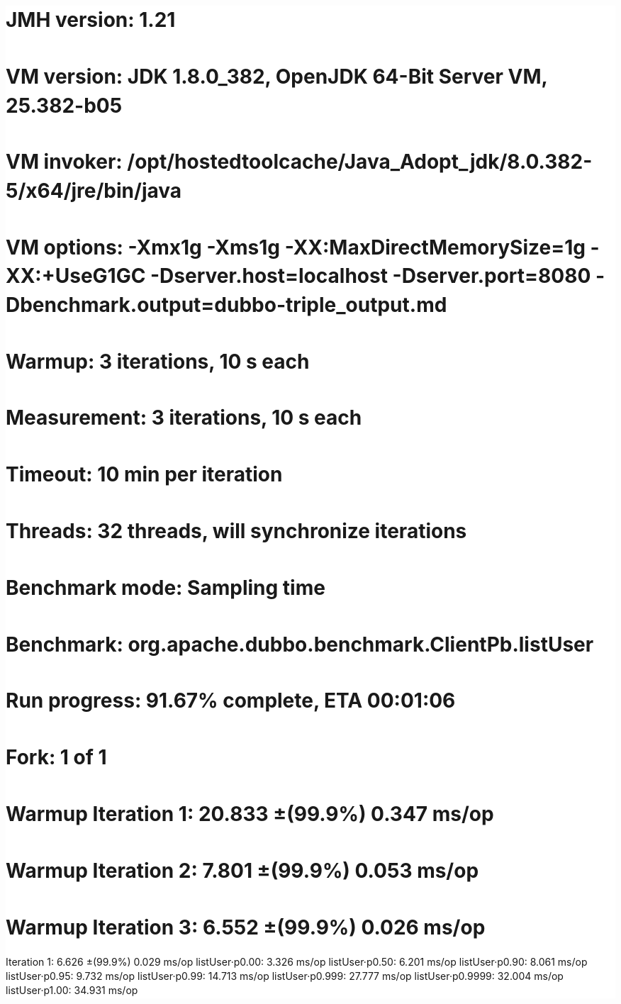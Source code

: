 
# JMH version: 1.21
# VM version: JDK 1.8.0_382, OpenJDK 64-Bit Server VM, 25.382-b05
# VM invoker: /opt/hostedtoolcache/Java_Adopt_jdk/8.0.382-5/x64/jre/bin/java
# VM options: -Xmx1g -Xms1g -XX:MaxDirectMemorySize=1g -XX:+UseG1GC -Dserver.host=localhost -Dserver.port=8080 -Dbenchmark.output=dubbo-triple_output.md
# Warmup: 3 iterations, 10 s each
# Measurement: 3 iterations, 10 s each
# Timeout: 10 min per iteration
# Threads: 32 threads, will synchronize iterations
# Benchmark mode: Sampling time
# Benchmark: org.apache.dubbo.benchmark.ClientPb.listUser

# Run progress: 91.67% complete, ETA 00:01:06
# Fork: 1 of 1
# Warmup Iteration   1: 20.833 ±(99.9%) 0.347 ms/op
# Warmup Iteration   2: 7.801 ±(99.9%) 0.053 ms/op
# Warmup Iteration   3: 6.552 ±(99.9%) 0.026 ms/op
Iteration   1: 6.626 ±(99.9%) 0.029 ms/op
                 listUser·p0.00:   3.326 ms/op
                 listUser·p0.50:   6.201 ms/op
                 listUser·p0.90:   8.061 ms/op
                 listUser·p0.95:   9.732 ms/op
                 listUser·p0.99:   14.713 ms/op
                 listUser·p0.999:  27.777 ms/op
                 listUser·p0.9999: 32.004 ms/op
                 listUser·p1.00:   34.931 ms/op
